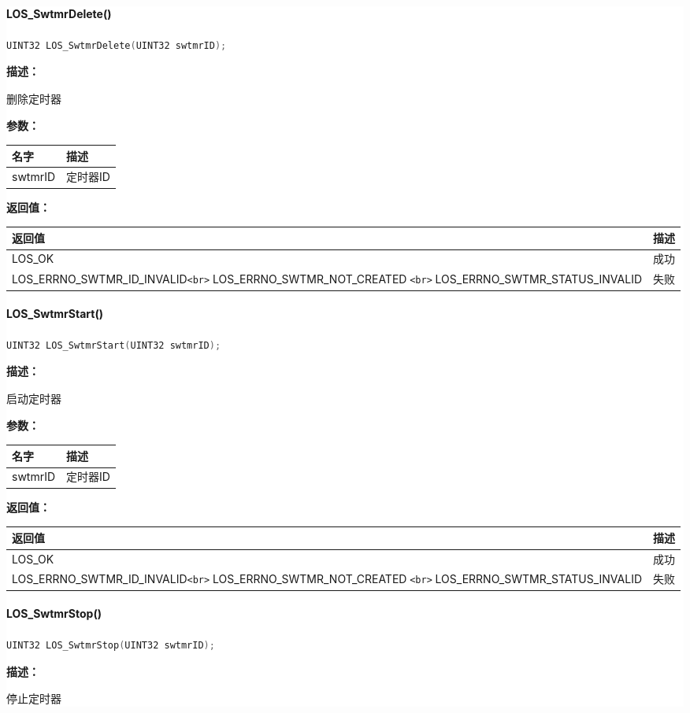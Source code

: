 #### LOS_SwtmrDelete()

```c
UINT32 LOS_SwtmrDelete(UINT32 swtmrID);
```

**描述：**

删除定时器

**参数：**

| 名字    | 描述     |
| :------ | :------- |
| swtmrID | 定时器ID |

**返回值：**

| 返回值                                                                                                 | 描述 |
| :----------------------------------------------------------------------------------------------------- | :--- |
| LOS_OK                                                                                                 | 成功 |
| LOS_ERRNO_SWTMR_ID_INVALID`<br>` LOS_ERRNO_SWTMR_NOT_CREATED `<br>` LOS_ERRNO_SWTMR_STATUS_INVALID | 失败 |

#### LOS_SwtmrStart()

```c
UINT32 LOS_SwtmrStart(UINT32 swtmrID);
```

**描述：**

启动定时器

**参数：**

| 名字    | 描述     |
| :------ | :------- |
| swtmrID | 定时器ID |

**返回值：**

| 返回值                                                                                                 | 描述 |
| :----------------------------------------------------------------------------------------------------- | :--- |
| LOS_OK                                                                                                 | 成功 |
| LOS_ERRNO_SWTMR_ID_INVALID`<br>` LOS_ERRNO_SWTMR_NOT_CREATED `<br>` LOS_ERRNO_SWTMR_STATUS_INVALID | 失败 |

#### LOS_SwtmrStop()

```c
UINT32 LOS_SwtmrStop(UINT32 swtmrID);
```

**描述：**

停止定时器
